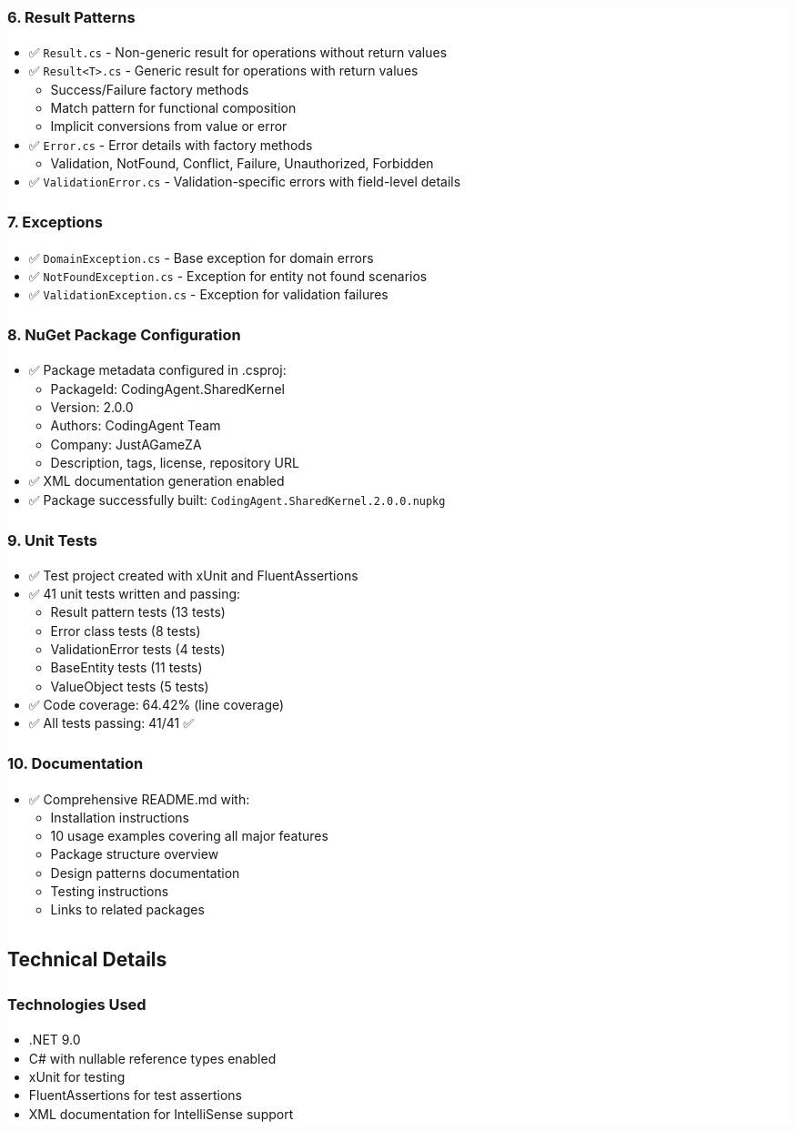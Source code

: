 ### 6. Result Patterns
- ✅ `Result.cs` - Non-generic result for operations without return values
- ✅ `Result<T>.cs` - Generic result for operations with return values
  - Success/Failure factory methods
  - Match pattern for functional composition
  - Implicit conversions from value or error
- ✅ `Error.cs` - Error details with factory methods
  - Validation, NotFound, Conflict, Failure, Unauthorized, Forbidden
- ✅ `ValidationError.cs` - Validation-specific errors with field-level details

### 7. Exceptions
- ✅ `DomainException.cs` - Base exception for domain errors
- ✅ `NotFoundException.cs` - Exception for entity not found scenarios
- ✅ `ValidationException.cs` - Exception for validation failures

### 8. NuGet Package Configuration
- ✅ Package metadata configured in .csproj:
  - PackageId: CodingAgent.SharedKernel
  - Version: 2.0.0
  - Authors: CodingAgent Team
  - Company: JustAGameZA
  - Description, tags, license, repository URL
- ✅ XML documentation generation enabled
- ✅ Package successfully built: `CodingAgent.SharedKernel.2.0.0.nupkg`

### 9. Unit Tests
- ✅ Test project created with xUnit and FluentAssertions
- ✅ 41 unit tests written and passing:
  - Result pattern tests (13 tests)
  - Error class tests (8 tests)
  - ValidationError tests (4 tests)
  - BaseEntity tests (11 tests)
  - ValueObject tests (5 tests)
- ✅ Code coverage: 64.42% (line coverage)
- ✅ All tests passing: 41/41 ✅

### 10. Documentation
- ✅ Comprehensive README.md with:
  - Installation instructions
  - 10 usage examples covering all major features
  - Package structure overview
  - Design patterns documentation
  - Testing instructions
  - Links to related packages

## Technical Details

### Technologies Used
- .NET 9.0
- C# with nullable reference types enabled
- xUnit for testing
- FluentAssertions for test assertions
- XML documentation for IntelliSense support
